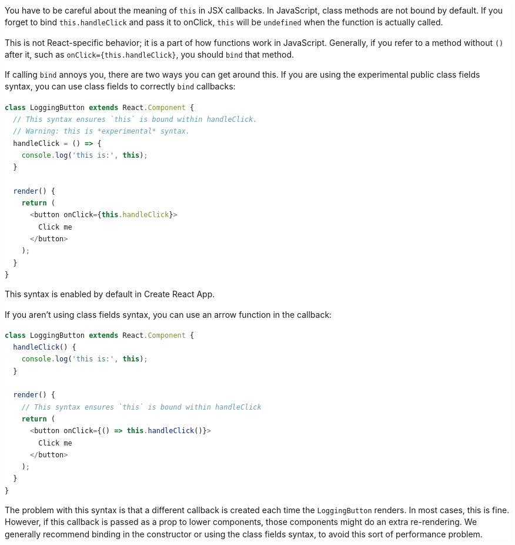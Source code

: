 You have to be careful about the meaning of ```this``` in JSX callbacks. In JavaScript, class methods are not bound by default. If you forget to bind ```this.handleClick``` and pass it to onClick, ```this``` will be ```undefined``` when the function is actually called.

This is not React-specific behavior; it is a part of how functions work in JavaScript. Generally, if you refer to a method without ```()``` after it, such as ```onClick={this.handleClick}```, you should ```bind``` that method.

If calling ```bind``` annoys you, there are two ways you can get around this. If you are using the experimental public class fields syntax, you can use class fields to correctly ```bind``` callbacks:

```js
class LoggingButton extends React.Component {
  // This syntax ensures `this` is bound within handleClick.
  // Warning: this is *experimental* syntax.
  handleClick = () => {
    console.log('this is:', this);
  }

  render() {
    return (
      <button onClick={this.handleClick}>
        Click me
      </button>
    );
  }
}
```

This syntax is enabled by default in Create React App.

If you aren’t using class fields syntax, you can use an arrow function in the callback:

```js
class LoggingButton extends React.Component {
  handleClick() {
    console.log('this is:', this);
  }

  render() {
    // This syntax ensures `this` is bound within handleClick
    return (
      <button onClick={() => this.handleClick()}>
        Click me
      </button>
    );
  }
}
```

The problem with this syntax is that a different callback is created each time the ```LoggingButton``` renders. In most cases, this is fine. However, if this callback is passed as a prop to lower components, those components might do an extra re-rendering. We generally recommend binding in the constructor or using the class fields syntax, to avoid this sort of performance problem.
